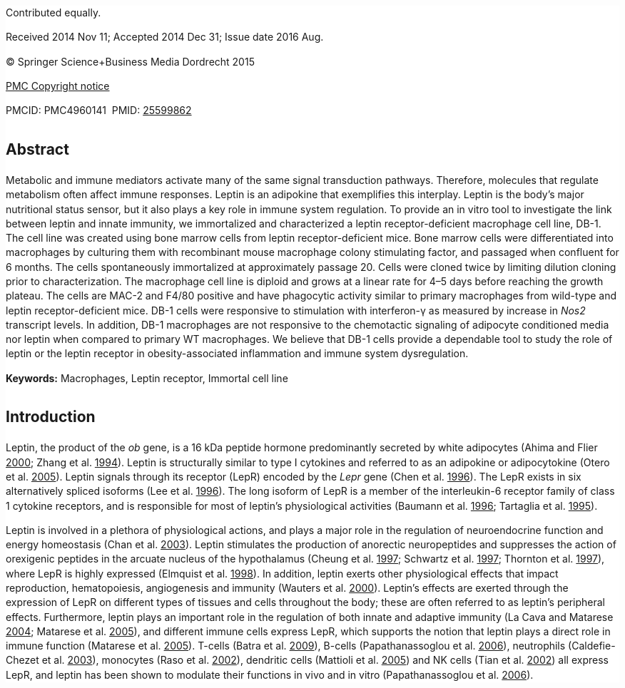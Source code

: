 #

Contributed equally.

Received 2014 Nov 11; Accepted 2014 Dec 31; Issue date 2016 Aug.

© Springer Science+Business Media Dordrecht 2015

[PMC Copyright notice](/about/copyright/)

PMCID: PMC4960141  PMID: [25599862](https://pubmed.ncbi.nlm.nih.gov/25599862/)

## Abstract

Metabolic and immune mediators activate many of the same signal transduction pathways. Therefore, molecules that regulate metabolism often affect immune responses. Leptin is an adipokine that exemplifies this interplay. Leptin is the body’s major nutritional status sensor, but it also plays a key role in immune system regulation. To provide an in vitro tool to investigate the link between leptin and innate immunity, we immortalized and characterized a leptin receptor-deficient macrophage cell line, DB-1. The cell line was created using bone marrow cells from leptin receptor-deficient mice. Bone marrow cells were differentiated into macrophages by culturing them with recombinant mouse macrophage colony stimulating factor, and passaged when confluent for 6 months. The cells spontaneously immortalized at approximately passage 20. Cells were cloned twice by limiting dilution cloning prior to characterization. The macrophage cell line is diploid and grows at a linear rate for 4–5 days before reaching the growth plateau. The cells are MAC-2 and F4/80 positive and have phagocytic activity similar to primary macrophages from wild-type and leptin receptor-deficient mice. DB-1 cells were responsive to stimulation with interferon-γ as measured by increase in *Nos2* transcript levels. In addition, DB-1 macrophages are not responsive to the chemotactic signaling of adipocyte conditioned media nor leptin when compared to primary WT macrophages. We believe that DB-1 cells provide a dependable tool to study the role of leptin or the leptin receptor in obesity-associated inflammation and immune system dysregulation.

**Keywords:** Macrophages, Leptin receptor, Immortal cell line

## Introduction

Leptin, the product of the *ob* gene, is a 16 kDa peptide hormone predominantly secreted by white adipocytes (Ahima and Flier [2000](#CR1); Zhang et al. [1994](#CR56)). Leptin is structurally similar to type I cytokines and referred to as an adipokine or adipocytokine (Otero et al. [2005](#CR39)). Leptin signals through its receptor (LepR) encoded by the *Lepr* gene (Chen et al. [1996](#CR9)). The LepR exists in six alternatively spliced isoforms (Lee et al. [1996](#CR24)). The long isoform of LepR is a member of the interleukin-6 receptor family of class 1 cytokine receptors, and is responsible for most of leptin’s physiological activities (Baumann et al. [1996](#CR4); Tartaglia et al. [1995](#CR46)).

Leptin is involved in a plethora of physiological actions, and plays a major role in the regulation of neuroendocrine function and energy homeostasis (Chan et al. [2003](#CR8)). Leptin stimulates the production of anorectic neuropeptides and suppresses the action of orexigenic peptides in the arcuate nucleus of the hypothalamus (Cheung et al. [1997](#CR10); Schwartz et al. [1997](#CR45); Thornton et al. [1997](#CR47)), where LepR is highly expressed (Elmquist et al. [1998](#CR13)). In addition, leptin exerts other physiological effects that impact reproduction, hematopoiesis, angiogenesis and immunity (Wauters et al. [2000](#CR51)). Leptin’s effects are exerted through the expression of LepR on different types of tissues and cells throughout the body; these are often referred to as leptin’s peripheral effects. Furthermore, leptin plays an important role in the regulation of both innate and adaptive immunity (La Cava and Matarese [2004](#CR23); Matarese et al. [2005](#CR32)), and different immune cells express LepR, which supports the notion that leptin plays a direct role in immune function (Matarese et al. [2005](#CR32)). T-cells (Batra et al. [2009](#CR3)), B-cells (Papathanassoglou et al. [2006](#CR40)), neutrophils (Caldefie-Chezet et al. [2003](#CR6)), monocytes (Raso et al. [2002](#CR43)), dendritic cells (Mattioli et al. [2005](#CR33)) and NK cells (Tian et al. [2002](#CR48)) all express LepR, and leptin has been shown to modulate their functions in vivo and in vitro (Papathanassoglou et al. [2006](#CR40)).
